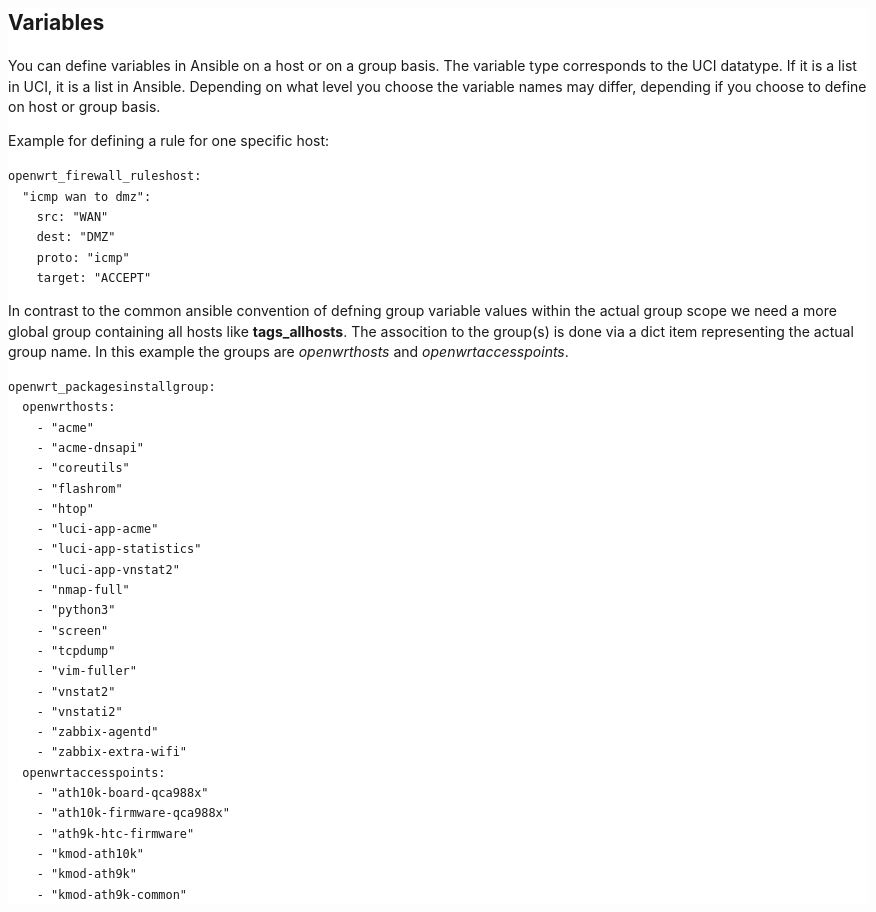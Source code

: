 
## Variables

You can define variables in Ansible on a host or on a group basis. The variable type corresponds to the UCI datatype. If it is a list in UCI, it is a list in Ansible.
Depending on what level you choose the variable names may differ, depending if you choose to define on host or group basis.

Example for defining a rule for one specific host:

```
openwrt_firewall_ruleshost:
  "icmp wan to dmz":
    src: "WAN"
    dest: "DMZ"
    proto: "icmp"
    target: "ACCEPT"
```

In contrast to the common ansible convention of defning group variable values within the actual group scope we need a more global group containing all hosts like **tags_allhosts**. The assocition to the group(s) is done via a dict item representing the actual group name. In this example the groups are *openwrthosts* and *openwrtaccesspoints*.

```
openwrt_packagesinstallgroup:
  openwrthosts:
    - "acme"
    - "acme-dnsapi"
    - "coreutils"
    - "flashrom"
    - "htop"
    - "luci-app-acme"
    - "luci-app-statistics"
    - "luci-app-vnstat2"
    - "nmap-full"
    - "python3"
    - "screen"
    - "tcpdump"
    - "vim-fuller"
    - "vnstat2"
    - "vnstati2"
    - "zabbix-agentd"
    - "zabbix-extra-wifi"
  openwrtaccesspoints:
    - "ath10k-board-qca988x"
    - "ath10k-firmware-qca988x"
    - "ath9k-htc-firmware"
    - "kmod-ath10k"
    - "kmod-ath9k"
    - "kmod-ath9k-common"

```
